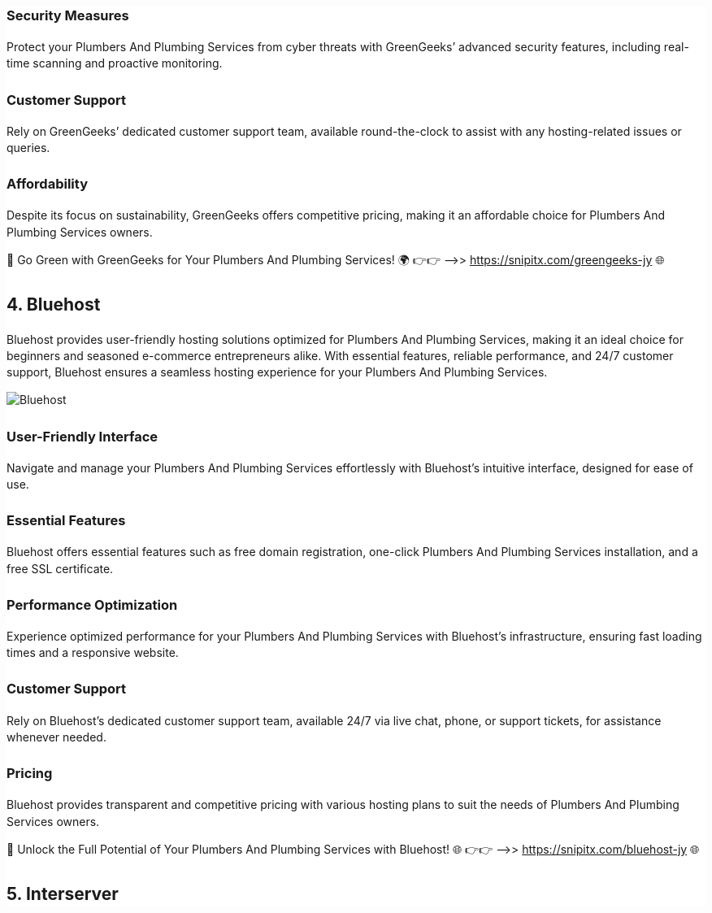 ### Security Measures
Protect your Plumbers And Plumbing Services from cyber threats with GreenGeeks’ advanced security features, including real-time scanning and proactive monitoring.

### Customer Support
Rely on GreenGeeks’ dedicated customer support team, available round-the-clock to assist with any hosting-related issues or queries.

### Affordability
Despite its focus on sustainability, GreenGeeks offers competitive pricing, making it an affordable choice for Plumbers And Plumbing Services owners.

🌿 Go Green with GreenGeeks for Your Plumbers And Plumbing Services! 🌍
👉👉 -->> https://snipitx.com/greengeeks-jy 🌐

## 4. Bluehost

Bluehost provides user-friendly hosting solutions optimized for Plumbers And Plumbing Services, making it an ideal choice for beginners and seasoned e-commerce entrepreneurs alike. With essential features, reliable performance, and 24/7 customer support, Bluehost ensures a seamless hosting experience for your Plumbers And Plumbing Services.

![Bluehost](https://i.imgur.com/PasFF9E.jpeg "Bluehost Hosting")

### User-Friendly Interface
Navigate and manage your Plumbers And Plumbing Services effortlessly with Bluehost’s intuitive interface, designed for ease of use.

### Essential Features
Bluehost offers essential features such as free domain registration, one-click Plumbers And Plumbing Services installation, and a free SSL certificate.

### Performance Optimization
Experience optimized performance for your Plumbers And Plumbing Services with Bluehost’s infrastructure, ensuring fast loading times and a responsive website.

### Customer Support
Rely on Bluehost’s dedicated customer support team, available 24/7 via live chat, phone, or support tickets, for assistance whenever needed.

### Pricing
Bluehost provides transparent and competitive pricing with various hosting plans to suit the needs of Plumbers And Plumbing Services owners.

🚀 Unlock the Full Potential of Your Plumbers And Plumbing Services with Bluehost! 🌐
👉👉 -->> https://snipitx.com/bluehost-jy 🌐

## 5. Interserver
